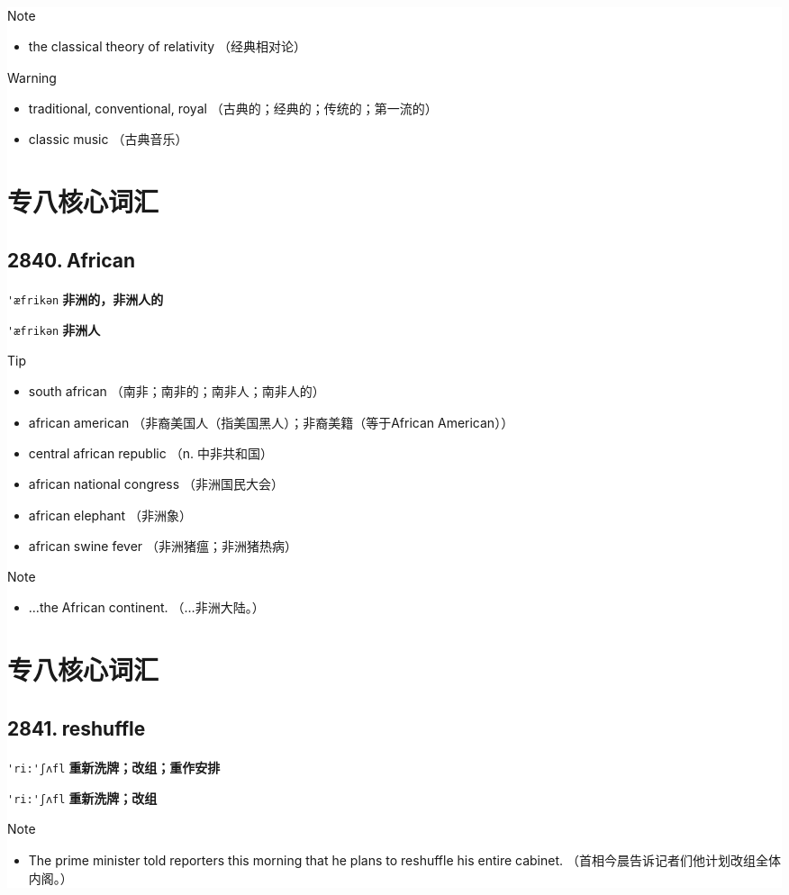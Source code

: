 > [!NOTE]
>
> - the classical theory of relativity （经典相对论）
>

> [!WARNING]
>
> - traditional, conventional, royal （古典的；经典的；传统的；第一流的）
>
> - classic music （古典音乐）
>

# 专八核心词汇

## 2840. African

`'æfrikən`  **非洲的，非洲人的**

`'æfrikən`  **非洲人**

> [!TIP]
>
> - south african （南非；南非的；南非人；南非人的）
>
> - african american （非裔美国人（指美国黑人）；非裔美籍（等于African American））
>
> - central african republic （n. 中非共和国）
>
> - african national congress （非洲国民大会）
>
> - african elephant （非洲象）
>
> - african swine fever （非洲猪瘟；非洲猪热病）
>

> [!NOTE]
>
> - ...the African continent. （…非洲大陆。）
>

# 专八核心词汇

## 2841. reshuffle

`'ri:'ʃʌfl`  **重新洗牌；改组；重作安排**

`'ri:'ʃʌfl`  **重新洗牌；改组**

> [!NOTE]
>
> - The prime minister told reporters this morning that he plans to reshuffle his entire cabinet. （首相今晨告诉记者们他计划改组全体内阁。）
>
